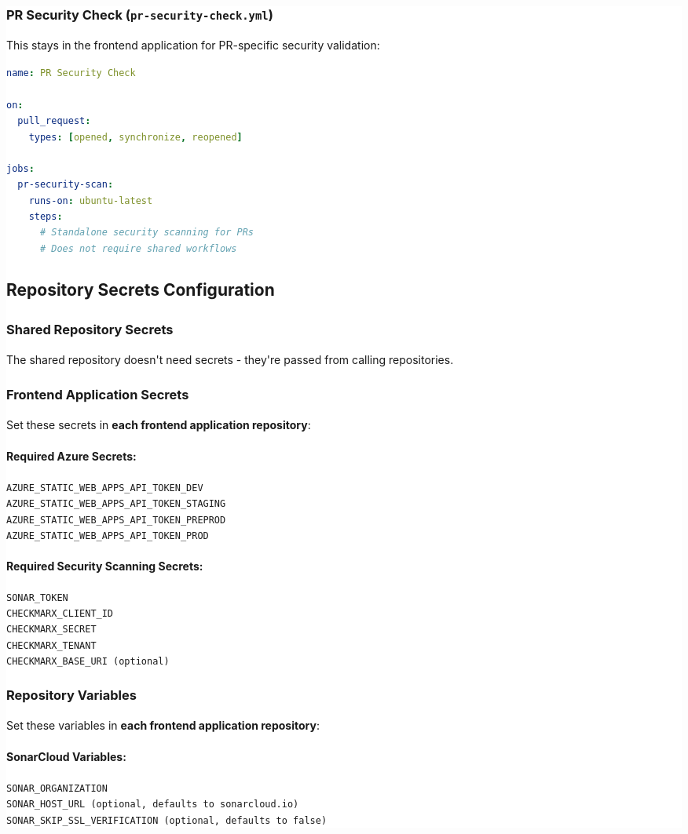 ### PR Security Check (`pr-security-check.yml`)

This stays in the frontend application for PR-specific security validation:

```yaml
name: PR Security Check

on:
  pull_request:
    types: [opened, synchronize, reopened]

jobs:
  pr-security-scan:
    runs-on: ubuntu-latest
    steps:
      # Standalone security scanning for PRs
      # Does not require shared workflows
```

## Repository Secrets Configuration

### Shared Repository Secrets
The shared repository doesn't need secrets - they're passed from calling repositories.

### Frontend Application Secrets

Set these secrets in **each frontend application repository**:

#### Required Azure Secrets:
```
AZURE_STATIC_WEB_APPS_API_TOKEN_DEV
AZURE_STATIC_WEB_APPS_API_TOKEN_STAGING
AZURE_STATIC_WEB_APPS_API_TOKEN_PREPROD
AZURE_STATIC_WEB_APPS_API_TOKEN_PROD
```

#### Required Security Scanning Secrets:
```
SONAR_TOKEN
CHECKMARX_CLIENT_ID
CHECKMARX_SECRET
CHECKMARX_TENANT
CHECKMARX_BASE_URI (optional)
```

### Repository Variables

Set these variables in **each frontend application repository**:

#### SonarCloud Variables:
```
SONAR_ORGANIZATION
SONAR_HOST_URL (optional, defaults to sonarcloud.io)
SONAR_SKIP_SSL_VERIFICATION (optional, defaults to false)
```
